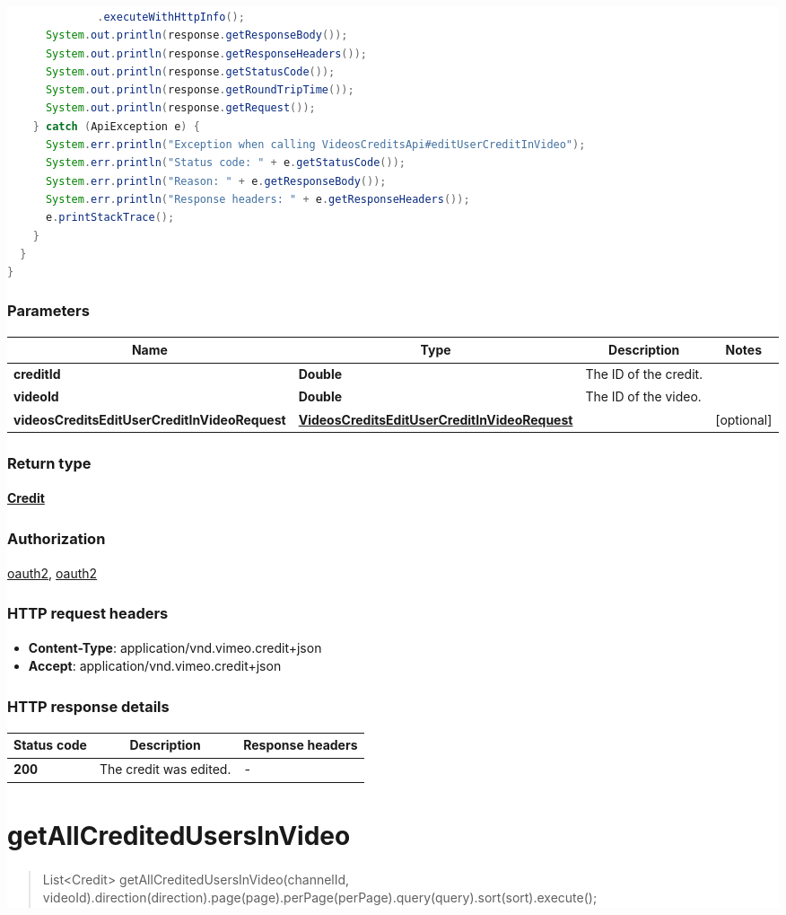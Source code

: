 ```java
              .executeWithHttpInfo();
      System.out.println(response.getResponseBody());
      System.out.println(response.getResponseHeaders());
      System.out.println(response.getStatusCode());
      System.out.println(response.getRoundTripTime());
      System.out.println(response.getRequest());
    } catch (ApiException e) {
      System.err.println("Exception when calling VideosCreditsApi#editUserCreditInVideo");
      System.err.println("Status code: " + e.getStatusCode());
      System.err.println("Reason: " + e.getResponseBody());
      System.err.println("Response headers: " + e.getResponseHeaders());
      e.printStackTrace();
    }
  }
}

```

### Parameters

| Name | Type | Description  | Notes |
|------------- | ------------- | ------------- | -------------|
| **creditId** | **Double**| The ID of the credit. | |
| **videoId** | **Double**| The ID of the video. | |
| **videosCreditsEditUserCreditInVideoRequest** | [**VideosCreditsEditUserCreditInVideoRequest**](VideosCreditsEditUserCreditInVideoRequest.md)|  | [optional] |

### Return type

[**Credit**](Credit.md)

### Authorization

[oauth2](../README.md#oauth2), [oauth2](../README.md#oauth2)

### HTTP request headers

 - **Content-Type**: application/vnd.vimeo.credit+json
 - **Accept**: application/vnd.vimeo.credit+json

### HTTP response details
| Status code | Description | Response headers |
|-------------|-------------|------------------|
| **200** | The credit was edited. |  -  |

<a name="getAllCreditedUsersInVideo"></a>
# **getAllCreditedUsersInVideo**
> List&lt;Credit&gt; getAllCreditedUsersInVideo(channelId, videoId).direction(direction).page(page).perPage(perPage).query(query).sort(sort).execute();
